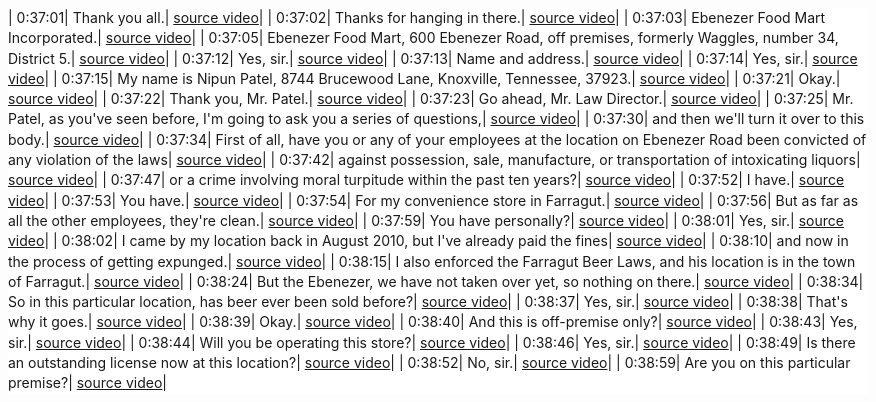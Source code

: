 | 0:37:01| Thank you all.| [source video](https://archive.org/details/CoCom130528?start=2221)|
| 0:37:02| Thanks for hanging in there.| [source video](https://archive.org/details/CoCom130528?start=2222)|
| 0:37:03| Ebenezer Food Mart Incorporated.| [source video](https://archive.org/details/CoCom130528?start=2223)|
| 0:37:05| Ebenezer Food Mart, 600 Ebenezer Road, off premises, formerly Waggles, number 34, District 5.| [source video](https://archive.org/details/CoCom130528?start=2225)|
| 0:37:12| Yes, sir.| [source video](https://archive.org/details/CoCom130528?start=2232)|
| 0:37:13| Name and address.| [source video](https://archive.org/details/CoCom130528?start=2233)|
| 0:37:14| Yes, sir.| [source video](https://archive.org/details/CoCom130528?start=2234)|
| 0:37:15| My name is Nipun Patel, 8744 Brucewood Lane, Knoxville, Tennessee, 37923.| [source video](https://archive.org/details/CoCom130528?start=2235)|
| 0:37:21| Okay.| [source video](https://archive.org/details/CoCom130528?start=2241)|
| 0:37:22| Thank you, Mr. Patel.| [source video](https://archive.org/details/CoCom130528?start=2242)|
| 0:37:23| Go ahead, Mr. Law Director.| [source video](https://archive.org/details/CoCom130528?start=2243)|
| 0:37:25| Mr. Patel, as you've seen before, I'm going to ask you a series of questions,| [source video](https://archive.org/details/CoCom130528?start=2245)|
| 0:37:30| and then we'll turn it over to this body.| [source video](https://archive.org/details/CoCom130528?start=2250)|
| 0:37:34| First of all, have you or any of your employees at the location on Ebenezer Road been convicted of any violation of the laws| [source video](https://archive.org/details/CoCom130528?start=2254)|
| 0:37:42| against possession, sale, manufacture, or transportation of intoxicating liquors| [source video](https://archive.org/details/CoCom130528?start=2262)|
| 0:37:47| or a crime involving moral turpitude within the past ten years?| [source video](https://archive.org/details/CoCom130528?start=2267)|
| 0:37:52| I have.| [source video](https://archive.org/details/CoCom130528?start=2272)|
| 0:37:53| You have.| [source video](https://archive.org/details/CoCom130528?start=2273)|
| 0:37:54| For my convenience store in Farragut.| [source video](https://archive.org/details/CoCom130528?start=2274)|
| 0:37:56| But as far as all the other employees, they're clean.| [source video](https://archive.org/details/CoCom130528?start=2276)|
| 0:37:59| You have personally?| [source video](https://archive.org/details/CoCom130528?start=2279)|
| 0:38:01| Yes, sir.| [source video](https://archive.org/details/CoCom130528?start=2281)|
| 0:38:02| I came by my location back in August 2010, but I've already paid the fines| [source video](https://archive.org/details/CoCom130528?start=2282)|
| 0:38:10| and now in the process of getting expunged.| [source video](https://archive.org/details/CoCom130528?start=2290)|
| 0:38:15| I also enforced the Farragut Beer Laws, and his location is in the town of Farragut.| [source video](https://archive.org/details/CoCom130528?start=2295)|
| 0:38:24| But the Ebenezer, we have not taken over yet, so nothing on there.| [source video](https://archive.org/details/CoCom130528?start=2304)|
| 0:38:34| So in this particular location, has beer ever been sold before?| [source video](https://archive.org/details/CoCom130528?start=2314)|
| 0:38:37| Yes, sir.| [source video](https://archive.org/details/CoCom130528?start=2317)|
| 0:38:38| That's why it goes.| [source video](https://archive.org/details/CoCom130528?start=2318)|
| 0:38:39| Okay.| [source video](https://archive.org/details/CoCom130528?start=2319)|
| 0:38:40| And this is off-premise only?| [source video](https://archive.org/details/CoCom130528?start=2320)|
| 0:38:43| Yes, sir.| [source video](https://archive.org/details/CoCom130528?start=2323)|
| 0:38:44| Will you be operating this store?| [source video](https://archive.org/details/CoCom130528?start=2324)|
| 0:38:46| Yes, sir.| [source video](https://archive.org/details/CoCom130528?start=2326)|
| 0:38:49| Is there an outstanding license now at this location?| [source video](https://archive.org/details/CoCom130528?start=2329)|
| 0:38:52| No, sir.| [source video](https://archive.org/details/CoCom130528?start=2332)|
| 0:38:59| Are you on this particular premise?| [source video](https://archive.org/details/CoCom130528?start=2339)|